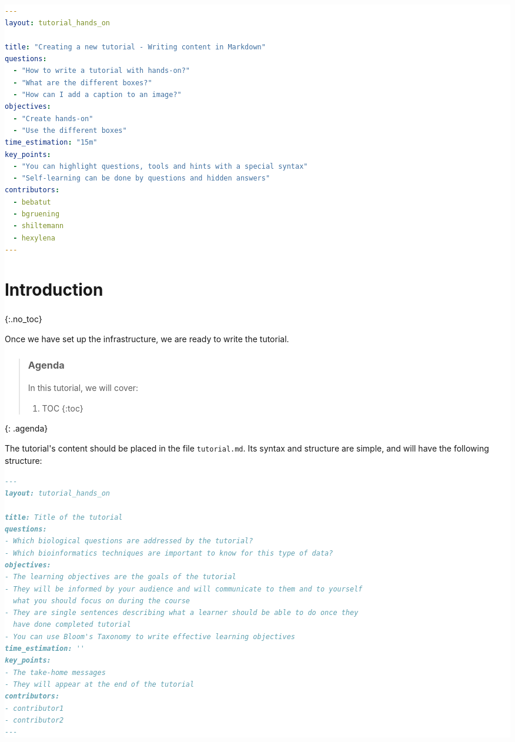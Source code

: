 ```yaml
---
layout: tutorial_hands_on

title: "Creating a new tutorial - Writing content in Markdown"
questions:
  - "How to write a tutorial with hands-on?"
  - "What are the different boxes?"
  - "How can I add a caption to an image?"
objectives:
  - "Create hands-on"
  - "Use the different boxes"
time_estimation: "15m"
key_points:
  - "You can highlight questions, tools and hints with a special syntax"
  - "Self-learning can be done by questions and hidden answers"
contributors:
  - bebatut
  - bgruening
  - shiltemann
  - hexylena
---
```


# Introduction
{:.no_toc}

Once we have set up the infrastructure, we are ready to write the tutorial.

> ### Agenda
>
> In this tutorial, we will cover:
>
> 1. TOC
> {:toc}
>
{: .agenda}

The tutorial's content should be placed in the file `tutorial.md`. Its syntax and structure are simple, and will have the following structure:

```markdown
---
layout: tutorial_hands_on

title: Title of the tutorial
questions:
- Which biological questions are addressed by the tutorial?
- Which bioinformatics techniques are important to know for this type of data?
objectives:
- The learning objectives are the goals of the tutorial
- They will be informed by your audience and will communicate to them and to yourself
  what you should focus on during the course
- They are single sentences describing what a learner should be able to do once they
  have done completed tutorial
- You can use Bloom's Taxonomy to write effective learning objectives
time_estimation: ''
key_points:
- The take-home messages
- They will appear at the end of the tutorial
contributors:
- contributor1
- contributor2
---
```